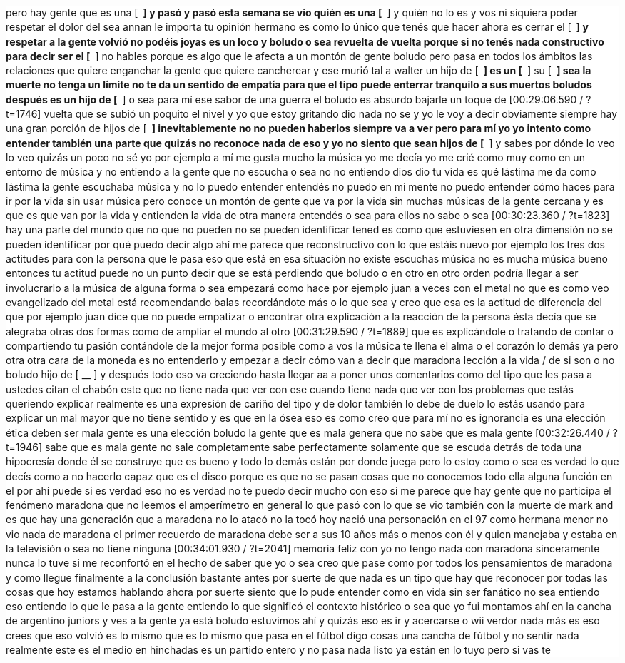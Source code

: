 pero hay gente que es una [&nbsp;__&nbsp;] y pasó y pasó esta semana se vio quién es una [&nbsp;__&nbsp;] y quién no lo es y vos ni siquiera poder respetar el dolor del sea annan le importa tu opinión hermano es como lo único que tenés que hacer ahora es cerrar el [&nbsp;__&nbsp;] y respetar a la gente volvió no podéis joyas es un loco y boludo o sea revuelta de vuelta porque si no tenés nada constructivo para decir ser el [&nbsp;__&nbsp;] no hables porque es algo que le afecta a un montón de gente boludo pero pasa en todos los ámbitos las relaciones que quiere enganchar la gente que quiere cancherear y ese murió tal a walter un hijo de [&nbsp;__&nbsp;] es un [&nbsp;__&nbsp;] su [&nbsp;__&nbsp;] sea la muerte no tenga un límite no te da un sentido de empatía para que el tipo puede enterrar tranquilo a sus muertos boludos después es un hijo de [&nbsp;__&nbsp;] o sea para mí ese sabor de una guerra el boludo es absurdo bajarle un toque de 
[00:29:06.590 / ?t=1746]
vuelta que se subió un poquito el nivel y yo que estoy gritando dio nada no se y yo le voy a decir obviamente siempre hay una gran porción de hijos de [&nbsp;__&nbsp;] inevitablemente no no pueden haberlos siempre va a ver pero para mí yo yo intento como entender también una parte que quizás no reconoce nada de eso y yo no siento que sean hijos de [&nbsp;__&nbsp;] y sabes por dónde lo veo lo veo quizás un poco no sé yo por ejemplo a mí me gusta mucho la música yo me decía yo me crié como muy como en un entorno de música y no entiendo a la gente que no escucha o sea no no entiendo dios dio tu vida es qué lástima me da como lástima la gente escuchaba música y no lo puedo entender entendés no puedo en mi mente no puedo entender cómo haces para ir por la vida sin usar música pero conoce un montón de gente que va por la vida sin muchas músicas de la gente cercana y es que es que van por la vida y entienden la vida de otra manera entendés o sea para ellos no sabe o sea 
[00:30:23.360 / ?t=1823]
hay una parte del mundo que no que no pueden no se pueden identificar tened es como que estuviesen en otra dimensión no se pueden identificar por qué puedo decir algo ahí me parece que reconstructivo con lo que estáis nuevo por ejemplo los tres dos actitudes para con la persona que le pasa eso que está en esa situación no existe escuchas música no es mucha música bueno entonces tu actitud puede no un punto decir que se está perdiendo que boludo o en otro en otro orden podría llegar a ser involucrarlo a la música de alguna forma o sea empezará como hace por ejemplo juan a veces con el metal no que es como veo evangelizado del metal está recomendando balas recordándote más o lo que sea y creo que esa es la actitud de diferencia del que por ejemplo juan dice que no puede empatizar o encontrar otra explicación a la reacción de la persona ésta decía que se alegraba otras dos formas como de ampliar el mundo al otro 
[00:31:29.590 / ?t=1889]
que es explicándole o tratando de contar o compartiendo tu pasión contándole de la mejor forma posible como a vos la música te llena el alma o el corazón lo demás ya pero otra otra cara de la moneda es no entenderlo y empezar a decir cómo van a decir que maradona lección a la vida / de si son o no boludo hijo de [&nbsp;__&nbsp;] y después todo eso va creciendo hasta llegar aa a poner unos comentarios como del tipo que les pasa a ustedes citan el chabón este que no tiene nada que ver con ese cuando tiene nada que ver con los problemas que estás queriendo explicar realmente es una expresión de cariño del tipo y de dolor también lo debe de duelo lo estás usando para explicar un mal mayor que no tiene sentido y es que en la ósea eso es como creo que para mí no es ignorancia es una elección ética deben ser mala gente es una elección boludo la gente que es mala genera que no sabe que es mala gente 
[00:32:26.440 / ?t=1946]
sabe que es mala gente no sale completamente sabe perfectamente solamente que se escuda detrás de toda una hipocresía donde él se construye que es bueno y todo lo demás están por donde juega pero lo estoy como o sea es verdad lo que decís como a no hacerlo capaz que es el disco porque es que no se pasan cosas que no conocemos todo ella alguna función en el por ahí puede si es verdad eso no es verdad no te puedo decir mucho con eso si me parece que hay gente que no participa el fenómeno maradona que no leemos el amperímetro en general lo que pasó con lo que se vio también con la muerte de mark and es que hay una generación que a maradona no lo atacó no la tocó hoy nació una personación en el 97 como hermana menor no vio nada de maradona el primer recuerdo de maradona debe ser a sus 10 años más o menos con él y quien manejaba y estaba en la televisión o sea no tiene ninguna 
[00:34:01.930 / ?t=2041]
memoria feliz con yo no tengo nada con maradona sinceramente nunca lo tuve si me reconfortó en el hecho de saber que yo o sea creo que pase como por todos los pensamientos de maradona y como llegue finalmente a la conclusión bastante antes por suerte de que nada es un tipo que hay que reconocer por todas las cosas que hoy estamos hablando ahora por suerte siento que lo pude entender como en vida sin ser fanático no sea entiendo eso entiendo lo que le pasa a la gente entiendo lo que significó el contexto histórico o sea que yo fui montamos ahí en la cancha de argentino juniors y ves a la gente ya está boludo estuvimos ahí y quizás eso es ir y acercarse o wii verdor nada más es eso crees que eso volvió es lo mismo que es lo mismo que pasa en el fútbol digo cosas una cancha de fútbol y no sentir nada realmente este es el medio en hinchadas es un partido entero y no pasa nada listo ya están en lo tuyo pero si vas te 
